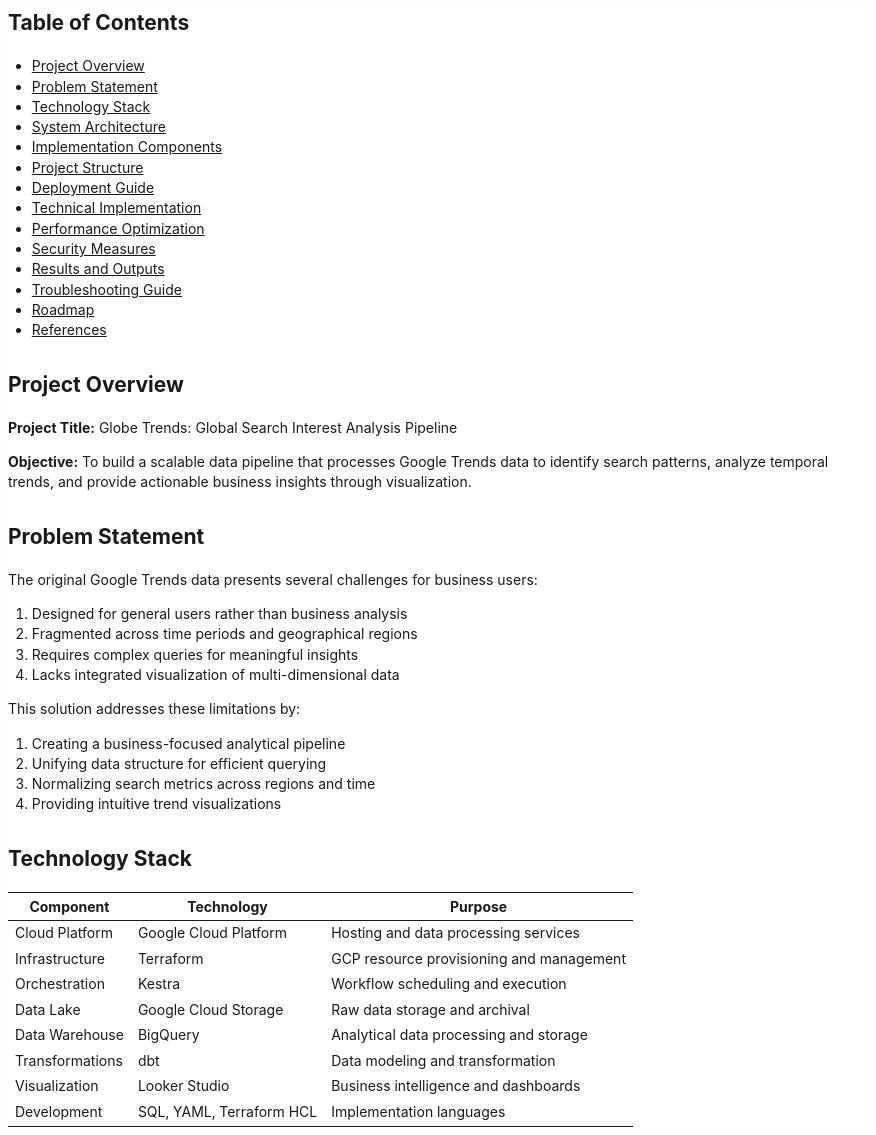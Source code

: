 ## Table of Contents

- [Project Overview](#project-overview)
- [Problem Statement](#problem-statement)
- [Technology Stack](#technology-stack)
- [System Architecture](#system-architecture)
- [Implementation Components](#implementation-components)
- [Project Structure](#project-structure)
- [Deployment Guide](#deployment-guide)
- [Technical Implementation](#technical-implementation)
- [Performance Optimization](#performance-optimization)
- [Security Measures](#security-measures)
- [Results and Outputs](#results-and-outputs)
- [Troubleshooting Guide](#troubleshooting-guide)
- [Roadmap](#roadmap)
- [References](#references)

## Project Overview

**Project Title:** Globe Trends: Global Search Interest Analysis Pipeline

**Objective:** To build a scalable data pipeline that processes Google Trends data to identify search patterns, analyze temporal trends, and provide actionable business insights through visualization.

## Problem Statement

The original Google Trends data presents several challenges for business users:
1. Designed for general users rather than business analysis
2. Fragmented across time periods and geographical regions
3. Requires complex queries for meaningful insights
4. Lacks integrated visualization of multi-dimensional data

This solution addresses these limitations by:
1. Creating a business-focused analytical pipeline
2. Unifying data structure for efficient querying
3. Normalizing search metrics across regions and time
4. Providing intuitive trend visualizations

## Technology Stack

| Component | Technology | Purpose |
|-----------|------------|---------|
| Cloud Platform | Google Cloud Platform | Hosting and data processing services |
| Infrastructure | Terraform | GCP resource provisioning and management |
| Orchestration | Kestra | Workflow scheduling and execution |
| Data Lake | Google Cloud Storage | Raw data storage and archival |
| Data Warehouse | BigQuery | Analytical data processing and storage |
| Transformations | dbt | Data modeling and transformation |
| Visualization | Looker Studio | Business intelligence and dashboards |
| Development | SQL, YAML, Terraform HCL | Implementation languages |
